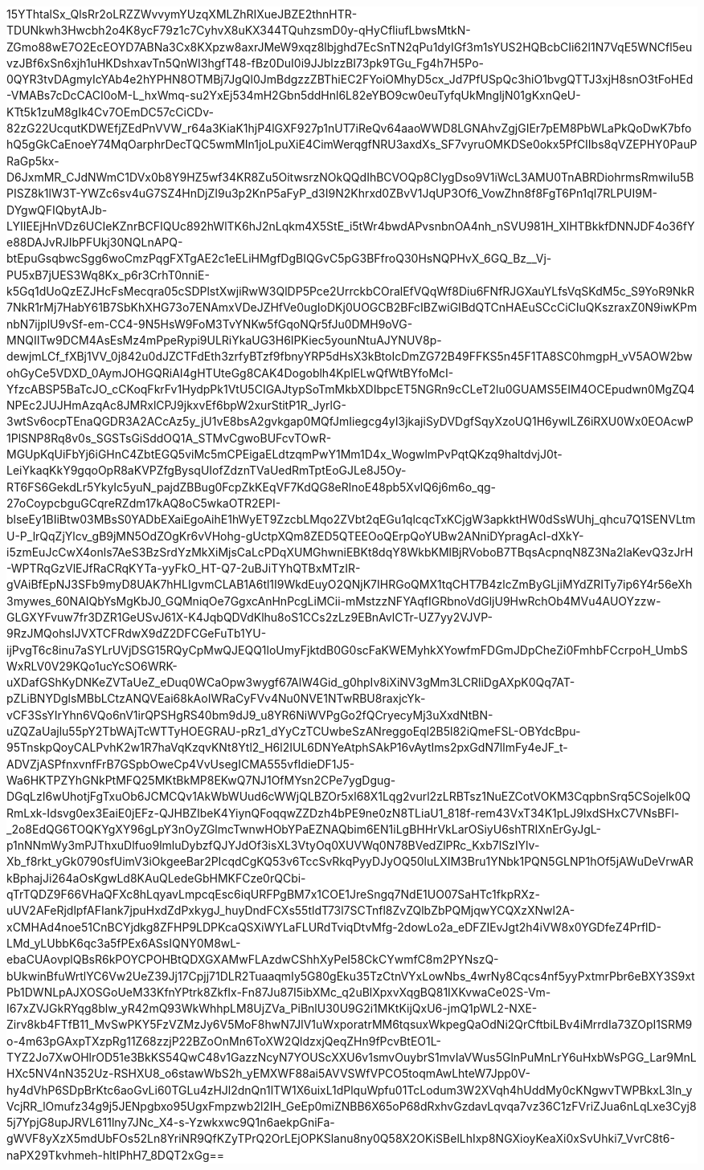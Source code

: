 15YThtalSx_QlsRr2oLRZZWvvymYUzqXMLZhRIXueJBZE2thnHTR-TDUNkwh3Hwcbh2o4K8ycF79z1c7CyhvX8uKX344TQuhzsmD0y-qHyCfliufLbwsMtkN-ZGmo88wE7O2EcEOYD7ABNa3Cx8KXpzw8axrJMeW9xqz8lbjghd7EcSnTN2qPu1dyIGf3m1sYUS2HQBcbCIi62l1N7VqE5WNCfl5euvzJBf6xSn6xjh1uHKDshxavTn5QnWI3hgfT48-fBz0DuI0i9JJblzzBI73pk9TGu_Fg4h7H5Po-0QYR3tvDAgmyIcYAb4e2hYPHN8OTMBj7JgQl0JmBdgzzZBThiEC2FYoiOMhyD5cx_Jd7PfUSpQc3hiO1bvgQTTJ3xjH8snO3tFoHEd-VMABs7cDcCACI0oM-L_hxWmq-su2YxEj534mH2Gbn5ddHnl6L82eYBO9cw0euTyfqUkMngljN01gKxnQeU-KTt5k1zuM8gIk4Cv7OEmDC57cCiCDv-82zG22UcqutKDWEfjZEdPnVVW_r64a3KiaK1hjP4lGXF927p1nUT7iReQv64aaoWWD8LGNAhvZgjGIEr7pEM8PbWLaPkQoDwK7bfohQ5gGkCaEnoeY74MqOarphrDecTQC5wmMIn1joLpuXiE4CimWerqgfNRU3axdXs_SF7vyruOMKDSe0okx5PfCIIbs8qVZEPHY0PauPRaGp5kx-D6JxmMR_CJdNWmC1DVx0b8Y9HZ5wf34KR8Zu5OitwsrzNOkQQdIhBCVOQp8CIygDso9V1iWcL3AMU0TnABRDiohrmsRmwiIu5BPISZ8k1lW3T-YWZc6sv4uG7SZ4HnDjZI9u3p2KnP5aFyP_d3I9N2Khrxd0ZBvV1JqUP3Of6_VowZhn8f8FgT6Pn1ql7RLPUI9M-DYgwQFIQbytAJb-LYIIEEjHnVDz6UCIeKZnrBCFIQUc892hWlTK6hJ2nLqkm4X5StE_i5tWr4bwdAPvsnbnOA4nh_nSVU981H_XlHTBkkfDNNJDF4o36fYe88DAJvRJIbPFUkj30NQLnAPQ-btEpuGsqbwcSgg6woCmzPqgFXTgAE2c1eELiHMgfDgBIQGvC5pG3BFfroQ30HsNQPHvX_6GQ_Bz__Vj-PU5xB7jUES3Wq8Kx_p6r3CrhT0nniE-k5Gq1dUoQzEZJHcFsMecqra05cSDPlstXwjiRwW3QlDP5Pce2UrrckbCOralEfVQqWf8Diu6FNfRJGXauYLfsVqSKdM5c_S9YoR9NkR7NkR1rMj7HabY61B7SbKhXHG73o7ENAmxVDeJZHfVe0ugIoDKj0UOGCB2BFcIBZwiGIBdQTCnHAEuSCcCiCIuQKszraxZ0N9iwKPmnbN7ijplU9vSf-em-CC4-9N5HsW9FoM3TvYNKw5fGqoNQr5fJu0DMH9oVG-MNQIITw9DCM4AsEsMz4mPpeRypi9ULRiYkaUG3H6IPKiec5younNtuAJYNUV8p-dewjmLCf_fXBj1VV_0j842u0dJZCTFdEth3zrfyBTzf9fbnyYRP5dHsX3kBtoIcDmZG72B49FFKS5n45F1TA8SC0hmgpH_vV5AOW2bwohGyCe5VDXD_0AymJOHGQRiAI4gHTUteGg8CAK4Dogoblh4KplELwQfWtBYfoMcI-YfzcABSP5BaTcJO_cCKoqFkrFv1HydpPk1VtU5CIGAJtypSoTmMkbXDIbpcET5NGRn9cCLeT2lu0GUAMS5EIM4OCEpudwn0MgZQ4NPEc2JUJHmAzqAc8JMRxlCPJ9jkxvEf6bpW2xurStitP1R_JyrlG-3wtSv6ocpTEnaQGDR3A2ACcAz5y_jU1vE8bsA2gvkgap0MQfJmIiegcg4yI3jkajiSyDVDgfSqyXzoUQ1H6ywlLZ6iRXU0Wx0EOAcwP1PlSNP8Rq8v0s_SGSTsGiSddOQ1A_STMvCgwoBUFcvTOwR-MGUpKqUiFbYj6iGHnC4ZbtEGQ5viMc5mCPEigaELdtzqmPwY1Mm1D4x_WogwlmPvPqtQKzq9haltdvjJ0t-LeiYkaqKkY9gqoOpR8aKVPZfgBysqUIofZdznTVaUedRmTptEoGJLe8J5Oy-RT6FS6GekdLr5YkyIc5yuN_pajdZBBug0FcpZkKEqVF7KdQG8eRlnoE48pb5XvlQ6j6m6o_qg-27oCoypcbguGCqreRZdm17kAQ8oC5wkaOTR2EPI-blseEy1BIiBtw03MBsS0YADbEXaiEgoAihE1hWyET9ZzcbLMqo2ZVbt2qEGu1qlcqcTxKCjgW3apkktHW0dSsWUhj_qhcu7Q1SENVLtmU-P_lrQqZjYlcv_gB9jMN5OdZOgKr6vVHohg-gUctpXQm8ZED5QTEEOoQErpQoYUBw2ANniDYpragAcI-dXkY-i5zmEuJcCwX4onls7AeS3BzSrdYzMkXiMjsCaLcPDqXUMGhwniEBKt8dqY8WkbKMlBjRVoboB7TBqsAcpnqN8Z3Na2laKevQ3zJrH-WPTRqGzVlEJfRaCRqKYTa-yyFkO_HT-Q7-2uBJiTYhQTBxMTzIR-gVAiBfEpNJ3SFb9myD8UAK7hHLIgvmCLAB1A6tl1I9WkdEuyO2QNjK7IHRGoQMX1tqCHT7B4zlcZmByGLjiMYdZRITy7ip6Y4r56eXh3mywes_60NAIQbYsMgKbJ0_GQMniqOe7GgxcAnHnPcgLiMCii-mMstzzNFYAqfIGRbnoVdGljU9HwRchOb4MVu4AUOYzzw-GLGXYFvuw7fr3DZR1GeUSvJ61X-K4JqbQDVdKlhu8oS1CCs2zLz9EBnAvlCTr-UZ7yy2VJVP-9RzJMQohsIJVXTCFRdwX9dZ2DFCGeFuTb1YU-ijPvgT6c8inu7aSYLrUVjDSG15RQyCpMwQJEQQ1loUmyFjktdB0G0scFaKWEMyhkXYowfmFDGmJDpCheZi0FmhbFCcrpoH_UmbSWxRLV0V29KQo1ucYcSO6WRK-uXDafGShKyDNKeZVTaUeZ_eDuq0WCaOpw3wygf67AlW4Gid_g0hpIv8iXiNV3gMm3LCRliDgAXpK0Qq7AT-pZLiBNYDglsMBbLCtzANQVEai68kAoIWRaCyFVv4Nu0NVE1NTwRBU8raxjcYk-vCF3SsYIrYhn6VQo6nV1irQPSHgRS40bm9dJ9_u8YR6NiWVPgGo2fQCryecyMj3uXxdNtBN-uZQZaUajlu55pY2TbWAjTcWTTyHOEGRAU-pRz1_dYyCzTCUwbeSzANreggoEql2B5l82iQmeFSL-OBYdcBpu-95TnskpQoyCALPvhK2w1R7haVqKzqvKNt8Ytl2_H6l2IUL6DNYeAtphSAkP16vAytIms2pxGdN7llmFy4eJF_t-ADVZjASPfnxvnfFrB7GSpbOweCp4VvUsegICMA555vfIdieDF1J5-Wa6HKTPZYhGNkPtMFQ25MKtBkMP8EKwQ7NJ1OfMYsn2CPe7ygDgug-DGqLzI6wUhotjFgTxuOb6JCMCQv1AkWbWUud6cWWjQLBZOr5xl68X1Lqg2vurl2zLRBTsz1NuEZCotVOKM3CqpbnSrq5CSojelk0QRmLxk-Idsvg0ex3EaiE0jEFz-QJHBZIbeK4YiynQFoqqwZZDzh4bPE9ne0zN8TLiaU1_818f-rem43VxT34K1pLJ9lxdSHxC7VNsBFl-_2o8EdQG6TOQKYgXY96gLpY3nOyZGlmcTwnwHObYPaEZNAQbim6EN1iLgBHHrVkLarOSiyU6shTRIXnErGyJgL-p1nNNmWy3mPJThxuDlfuo9lmluDybzfQJYJdOf3isXL3VtyOq0XUVWq0N78BVedZlPRc_Kxb7lSzIYlv-Xb_f8rkt_yGk0790sfUimV3iOkgeeBar2PIcqdCgKQ53v6TccSvRkqPyyDJyOQ50luLXIM3Bru1YNbk1PQN5GLNP1hOf5jAWuDeVrwARkBphajJi264aOsKgwLd8KAuQLedeGbHMKFCze0rQCbi-qTrTQDZ9F66VHaQFXc8hLqyavLmpcqEsc6iqURFPgBM7x1COE1JreSngq7NdE1UO07SaHTc1fkpRXz-uUV2AFeRjdlpfAFIank7jpuHxdZdPxkygJ_huyDndFCXs55tldT73l7SCTnfl8ZvZQlbZbPQMjqwYCQXzXNwl2A-xCMHAd4noe51CnBCYjdkg8ZFHP9LDPKcaQSXiWYLaFLURdTviqDtvMfg-2dowLo2a_eDFZIEvJgt2h4iVW8x0YGDfeZ4PrflD-LMd_yLUbbK6qc3a5fPEx6ASsIQNY0M8wL-ebaCUAovplQBsR6kPOYCPOHBtQDXGXAMwFLAzdwCShhXyPeI58CkCYwmfC8m2PYNszQ-bUkwinBfuWrtlYC6Vw2UeZ39Jj17Cpjj71DLR2TuaaqmIy5G80gEku35TzCtnVYxLowNbs_4wrNy8Cqcs4nf5yyPxtmrPbr6eBXY3S9xtPb1DWNLpAJXOSGoUeM33KfnYPtrk8ZkfIx-Fn87Ju87I5ibXMc_q2uBlXpxvXqgBQ81IXKvwaCe02S-Vm-I67xZVJGkRYqg8blw_yR42mQ93WkWhhpLM8UjZVa_PiBnlU30U9G2i1MKtKijQxU6-jmQ1pWL2-NXE-Zirv8kb4FTfB11_MvSwPKY5FzVZMzJy6V5MoF8hwN7JlV1uWxporatrMM6tqsuxWkpegQaOdNi2QrCftbiLBv4iMrrdIa73ZOpI1SRM9o-4m63pGAxpTXzpRg11Z68zzjP22BZoOnMn6ToXW2QldzxjQeqZHn9fPcvBtEO1L-TYZ2Jo7XwOHlrOD51e3BkKS54QwC48v1GazzNcyN7YOUScXXU6v1smvOuybrS1mvIaVWus5GlnPuMnLrY6uHxbWsPGG_Lar9MnLHXc5NV4nN352Uz-RSHXU8_o6stawWbS2h_yEMXWF88ai5AVVSWfVPCO5toqmAwLhteW7Jpp0V-hy4dVhP6SDpBrKtc6aoGvLi60TGLu4zHJl2dnQn1lTW1X6uixL1dPlquWpfu01TcLodum3W2XVqh4hUddMy0cKNgwvTWPBkxL3ln_yVcjRR_lOmufz34g9j5JENpgbxo95UgxFmpzwb2l2IH_GeEp0miZNBB6X65oP68dRxhvGzdavLqvqa7vz36C1zFVriZJua6nLqLxe3Cyj85j7YpjG8upJRVL611lny7JNc_X4-s-Yzwkxwc9Q1n6aekpGniFa-gWVF8yXzX5mdUbFOs52Ln8YriNR9QfKZyTPrQ2OrLEjOPKSlanu8ny0Q58X2OKiSBelLhIxp8NGXioyKeaXi0xSvUhki7_VvrC8t6-naPX29Tkvhmeh-hltIPhH7_8DQT2xGg==

